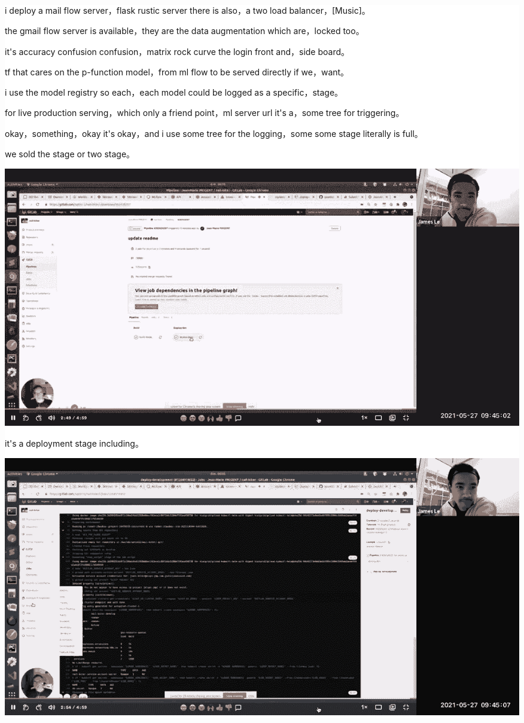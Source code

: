 i deploy a mail flow server，flask rustic server there is also，a two load balancer，[Music]。

the gmail flow server is available，they are the data augmentation which are，locked too。

it's accuracy confusion confusion，matrix rock curve the login front and，side board。

tf that cares on the p-function model，from ml flow to be served directly if we，want。

i use the model registry so each，each model could be logged as a specific，stage。

for live production serving，which only a friend point，ml server url it's a，some tree for triggering。

okay，something，okay it's okay，and i use some tree for the logging，some some stage literally is full。

we sold the stage or two stage。

![](img/433babcff420821608f1c8efc0127d89_82.png)

it's a deployment stage including。

![](img/433babcff420821608f1c8efc0127d89_84.png)
